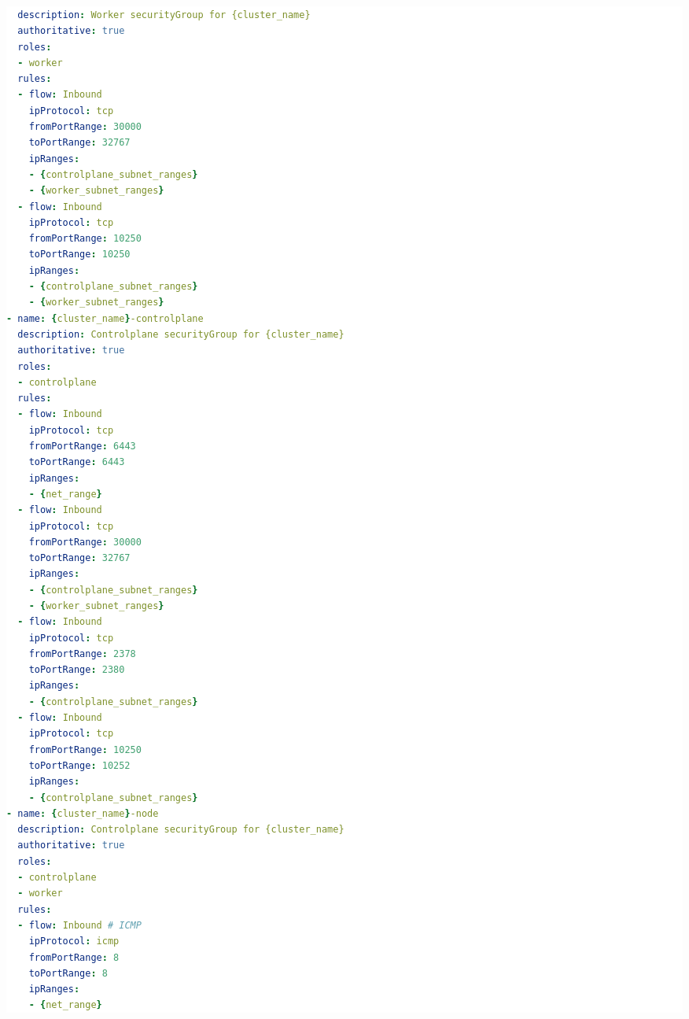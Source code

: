 ```yaml
  description: Worker securityGroup for {cluster_name}
  authoritative: true
  roles:
  - worker
  rules:
  - flow: Inbound
    ipProtocol: tcp
    fromPortRange: 30000
    toPortRange: 32767
    ipRanges:
    - {controlplane_subnet_ranges}
    - {worker_subnet_ranges}
  - flow: Inbound
    ipProtocol: tcp
    fromPortRange: 10250
    toPortRange: 10250
    ipRanges:
    - {controlplane_subnet_ranges}
    - {worker_subnet_ranges}
- name: {cluster_name}-controlplane
  description: Controlplane securityGroup for {cluster_name}
  authoritative: true
  roles:
  - controlplane
  rules:
  - flow: Inbound
    ipProtocol: tcp
    fromPortRange: 6443
    toPortRange: 6443
    ipRanges:
    - {net_range}
  - flow: Inbound
    ipProtocol: tcp
    fromPortRange: 30000
    toPortRange: 32767
    ipRanges:
    - {controlplane_subnet_ranges}
    - {worker_subnet_ranges}
  - flow: Inbound
    ipProtocol: tcp
    fromPortRange: 2378
    toPortRange: 2380
    ipRanges:
    - {controlplane_subnet_ranges}
  - flow: Inbound
    ipProtocol: tcp
    fromPortRange: 10250
    toPortRange: 10252
    ipRanges:
    - {controlplane_subnet_ranges}
- name: {cluster_name}-node
  description: Controlplane securityGroup for {cluster_name}
  authoritative: true
  roles:
  - controlplane
  - worker
  rules:
  - flow: Inbound # ICMP
    ipProtocol: icmp
    fromPortRange: 8
    toPortRange: 8
    ipRanges:
    - {net_range}
```
